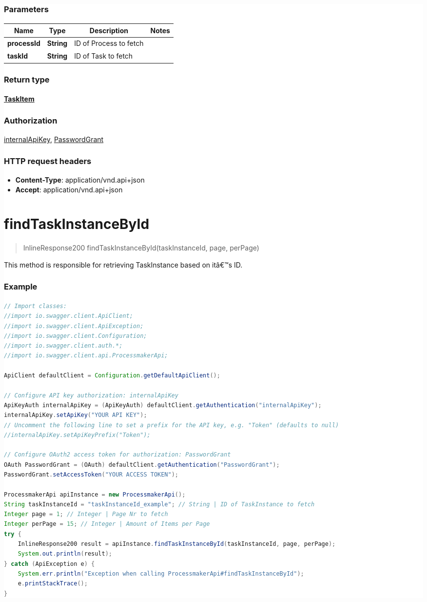 ### Parameters

Name | Type | Description  | Notes
------------- | ------------- | ------------- | -------------
 **processId** | **String**| ID of Process to fetch |
 **taskId** | **String**| ID of Task to fetch |

### Return type

[**TaskItem**](TaskItem.md)

### Authorization

[internalApiKey](../README.md#internalApiKey), [PasswordGrant](../README.md#PasswordGrant)

### HTTP request headers

 - **Content-Type**: application/vnd.api+json
 - **Accept**: application/vnd.api+json

<a name="findTaskInstanceById"></a>
# **findTaskInstanceById**
> InlineResponse200 findTaskInstanceById(taskInstanceId, page, perPage)



This method is responsible for retrieving TaskInstance based on itâ€™s ID.

### Example
```java
// Import classes:
//import io.swagger.client.ApiClient;
//import io.swagger.client.ApiException;
//import io.swagger.client.Configuration;
//import io.swagger.client.auth.*;
//import io.swagger.client.api.ProcessmakerApi;

ApiClient defaultClient = Configuration.getDefaultApiClient();

// Configure API key authorization: internalApiKey
ApiKeyAuth internalApiKey = (ApiKeyAuth) defaultClient.getAuthentication("internalApiKey");
internalApiKey.setApiKey("YOUR API KEY");
// Uncomment the following line to set a prefix for the API key, e.g. "Token" (defaults to null)
//internalApiKey.setApiKeyPrefix("Token");

// Configure OAuth2 access token for authorization: PasswordGrant
OAuth PasswordGrant = (OAuth) defaultClient.getAuthentication("PasswordGrant");
PasswordGrant.setAccessToken("YOUR ACCESS TOKEN");

ProcessmakerApi apiInstance = new ProcessmakerApi();
String taskInstanceId = "taskInstanceId_example"; // String | ID of TaskInstance to fetch
Integer page = 1; // Integer | Page Nr to fetch
Integer perPage = 15; // Integer | Amount of Items per Page
try {
    InlineResponse200 result = apiInstance.findTaskInstanceById(taskInstanceId, page, perPage);
    System.out.println(result);
} catch (ApiException e) {
    System.err.println("Exception when calling ProcessmakerApi#findTaskInstanceById");
    e.printStackTrace();
}
```

